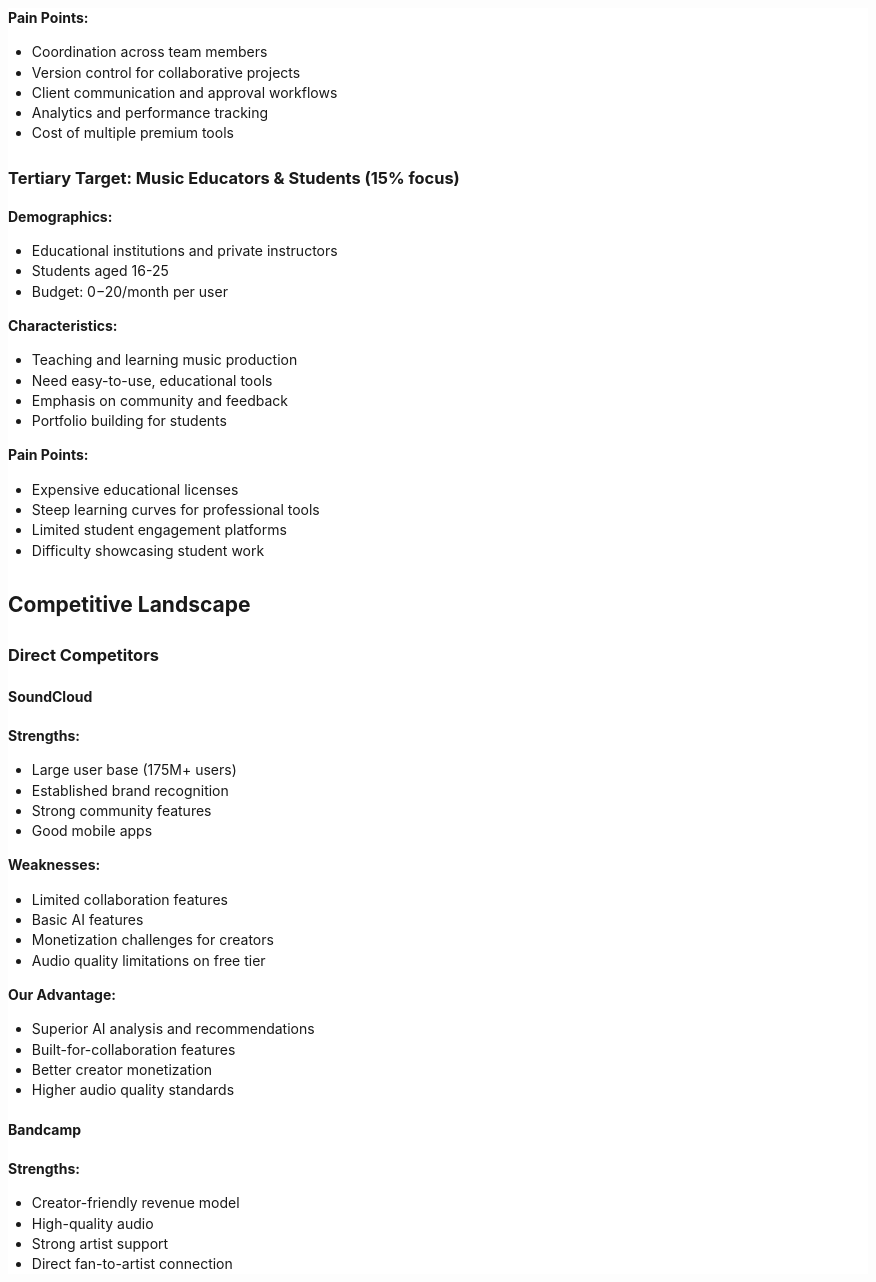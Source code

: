 **Pain Points:**
- Coordination across team members
- Version control for collaborative projects
- Client communication and approval workflows
- Analytics and performance tracking
- Cost of multiple premium tools

### Tertiary Target: Music Educators & Students (15% focus)
**Demographics:**
- Educational institutions and private instructors
- Students aged 16-25
- Budget: $0-$20/month per user

**Characteristics:**
- Teaching and learning music production
- Need easy-to-use, educational tools
- Emphasis on community and feedback
- Portfolio building for students

**Pain Points:**
- Expensive educational licenses
- Steep learning curves for professional tools
- Limited student engagement platforms
- Difficulty showcasing student work

## Competitive Landscape

### Direct Competitors

#### SoundCloud
**Strengths:**
- Large user base (175M+ users)
- Established brand recognition
- Strong community features
- Good mobile apps

**Weaknesses:**
- Limited collaboration features
- Basic AI features
- Monetization challenges for creators
- Audio quality limitations on free tier

**Our Advantage:**
- Superior AI analysis and recommendations
- Built-for-collaboration features
- Better creator monetization
- Higher audio quality standards

#### Bandcamp
**Strengths:**
- Creator-friendly revenue model
- High-quality audio
- Strong artist support
- Direct fan-to-artist connection
